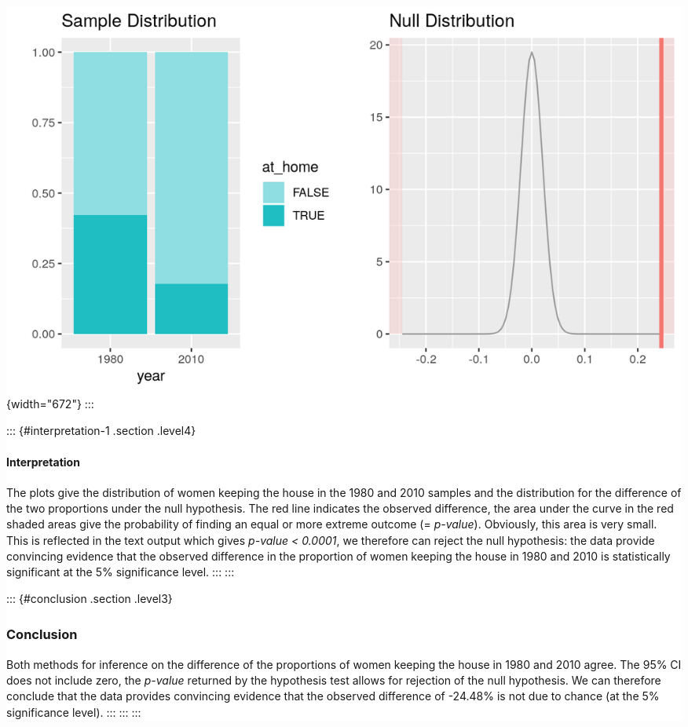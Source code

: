![](images/ffab41f4510a2d5ead7aa90d2390ddd811f65827.png){width="672"}
:::

::: {#interpretation-1 .section .level4}
#### Interpretation

The plots give the distribution of women keeping the house in the 1980
and 2010 samples and the distribution for the difference of the two
proportions under the null hypothesis. The red line indicates the
observed difference, the area under the curve in the red shaded areas
give the probability of finding an equal or more extreme outcome (=
*p-value*). Obviously, this area is very small. This is reflected in the
text output which gives *p-value \< 0.0001*, we therefore can reject the
null hypothesis: the data provide convincing evidence that the observed
difference in the proportion of women keeping the house in 1980 and 2010
is statistically significant at the 5% significance level.
:::
:::

::: {#conclusion .section .level3}
### Conclusion

Both methods for inference on the difference of the proportions of women
keeping the house in 1980 and 2010 agree. The 95% CI does not include
zero, the *p-value* returned by the hypothesis test allows for rejection
of the null hypothesis. We can therefore conclude that the data provides
convincing evidence that the observed difference of -24.48% is not due
to chance (at the 5% significance level).
:::
:::
:::
